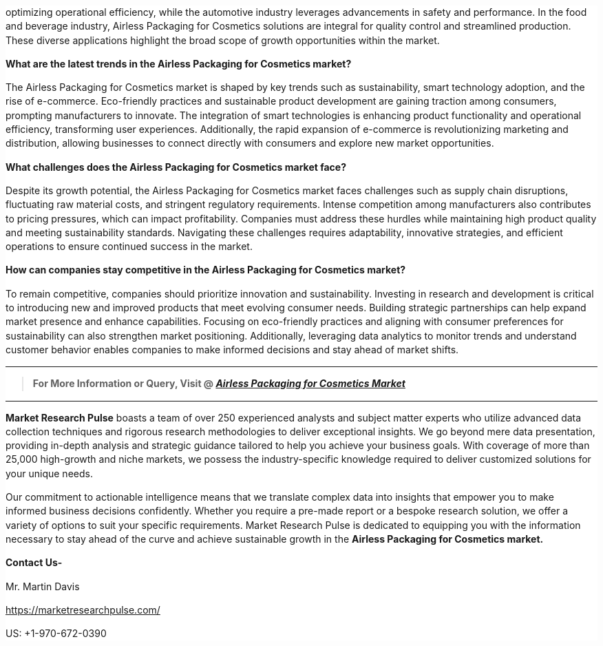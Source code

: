 optimizing operational efficiency, while the automotive industry leverages advancements in safety and performance. In the food and beverage industry, Airless Packaging for Cosmetics solutions are integral for quality control and streamlined production. These diverse applications highlight the broad scope of growth opportunities within the market.</p><p><strong>What are the latest trends in the Airless Packaging for Cosmetics market?</strong></p><p>The Airless Packaging for Cosmetics market is shaped by key trends such as sustainability, smart technology adoption, and the rise of e-commerce. Eco-friendly practices and sustainable product development are gaining traction among consumers, prompting manufacturers to innovate. The integration of smart technologies is enhancing product functionality and operational efficiency, transforming user experiences. Additionally, the rapid expansion of e-commerce is revolutionizing marketing and distribution, allowing businesses to connect directly with consumers and explore new market opportunities.</p><p><strong>What challenges does the Airless Packaging for Cosmetics market face?</strong></p><p>Despite its growth potential, the Airless Packaging for Cosmetics market faces challenges such as supply chain disruptions, fluctuating raw material costs, and stringent regulatory requirements. Intense competition among manufacturers also contributes to pricing pressures, which can impact profitability. Companies must address these hurdles while maintaining high product quality and meeting sustainability standards. Navigating these challenges requires adaptability, innovative strategies, and efficient operations to ensure continued success in the market.</p><p><strong>How can companies stay competitive in the Airless Packaging for Cosmetics market?</strong></p><p>To remain competitive, companies should prioritize innovation and sustainability. Investing in research and development is critical to introducing new and improved products that meet evolving consumer needs. Building strategic partnerships can help expand market presence and enhance capabilities. Focusing on eco-friendly practices and aligning with consumer preferences for sustainability can also strengthen market positioning. Additionally, leveraging data analytics to monitor trends and understand customer behavior enables companies to make informed decisions and stay ahead of market shifts.</p><hr /><blockquote><p><strong>For More Information or Query, Visit @&nbsp;<em><a href="https://marketresearchpulse.com/report/103087/airless-packaging-for-cosmetics-market?utm_source=Linkedin&utm_medium=028">Airless Packaging for Cosmetics Market</a></em></strong></p></blockquote><hr /><p><strong>Market Research Pulse</strong> boasts a team of over 250 experienced analysts and subject matter experts who utilize advanced data collection techniques and rigorous research methodologies to deliver exceptional insights. We go beyond mere data presentation, providing in-depth analysis and strategic guidance tailored to help you achieve your business goals. With coverage of more than 25,000 high-growth and niche markets, we possess the industry-specific knowledge required to deliver customized solutions for your unique needs.</p><p>Our commitment to actionable intelligence means that we translate complex data into insights that empower you to make informed business decisions confidently. Whether you require a pre-made report or a bespoke research solution, we offer a variety of options to suit your specific requirements. Market Research Pulse is dedicated to equipping you with the information necessary to stay ahead of the curve and achieve sustainable growth in the <strong>Airless Packaging for Cosmetics market.</strong></p><p><strong>Contact Us-</strong></p><p>Mr. Martin Davis</p><p>https://marketresearchpulse.com/</p><p>US: +1-970-672-0390</p>
